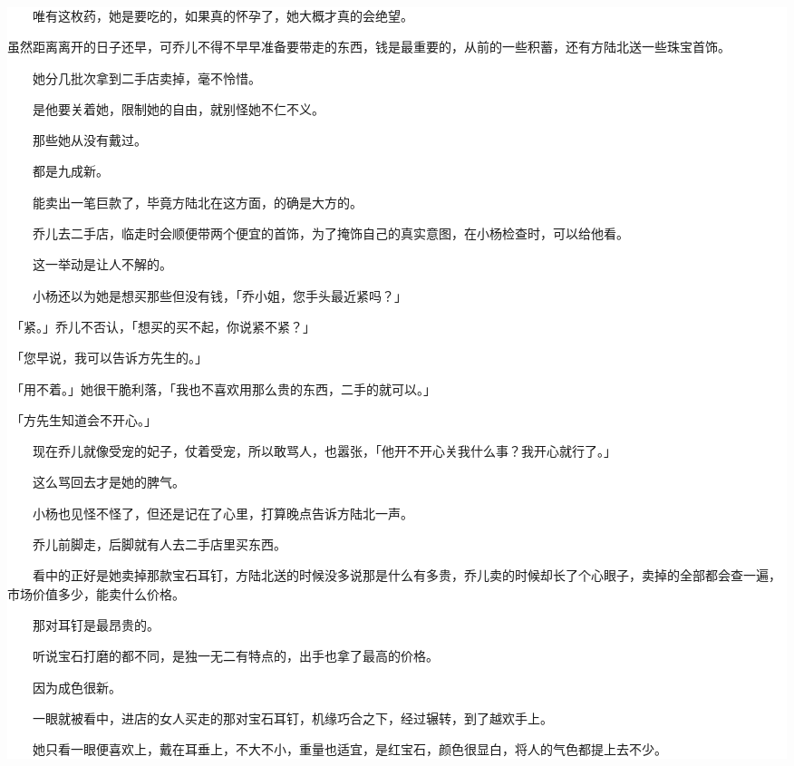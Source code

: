 
　　唯有这枚药，她是要吃的，如果真的怀孕了，她大概才真的会绝望。


虽然距离离开的日子还早，可乔儿不得不早早准备要带走的东西，钱是最重要的，从前的一些积蓄，还有方陆北送一些珠宝首饰。


　　她分几批次拿到二手店卖掉，毫不怜惜。


　　是他要关着她，限制她的自由，就别怪她不仁不义。


　　那些她从没有戴过。


　　都是九成新。


　　能卖出一笔巨款了，毕竟方陆北在这方面，的确是大方的。


　　乔儿去二手店，临走时会顺便带两个便宜的首饰，为了掩饰自己的真实意图，在小杨检查时，可以给他看。


　　这一举动是让人不解的。


　　小杨还以为她是想买那些但没有钱，「乔小姐，您手头最近紧吗？」


 「紧。」乔儿不否认，「想买的买不起，你说紧不紧？」


 「您早说，我可以告诉方先生的。」


 「用不着。」她很干脆利落，「我也不喜欢用那么贵的东西，二手的就可以。」


 「方先生知道会不开心。」


　　现在乔儿就像受宠的妃子，仗着受宠，所以敢骂人，也嚣张，「他开不开心关我什么事？我开心就行了。」


　　这么骂回去才是她的脾气。


　　小杨也见怪不怪了，但还是记在了心里，打算晚点告诉方陆北一声。


　　乔儿前脚走，后脚就有人去二手店里买东西。


　　看中的正好是她卖掉那款宝石耳钉，方陆北送的时候没多说那是什么有多贵，乔儿卖的时候却长了个心眼子，卖掉的全部都会查一遍，市场价值多少，能卖什么价格。


　　那对耳钉是最昂贵的。


　　听说宝石打磨的都不同，是独一无二有特点的，出手也拿了最高的价格。


　　因为成色很新。


　　一眼就被看中，进店的女人买走的那对宝石耳钉，机缘巧合之下，经过辗转，到了越欢手上。


　　她只看一眼便喜欢上，戴在耳垂上，不大不小，重量也适宜，是红宝石，颜色很显白，将人的气色都提上去不少。

